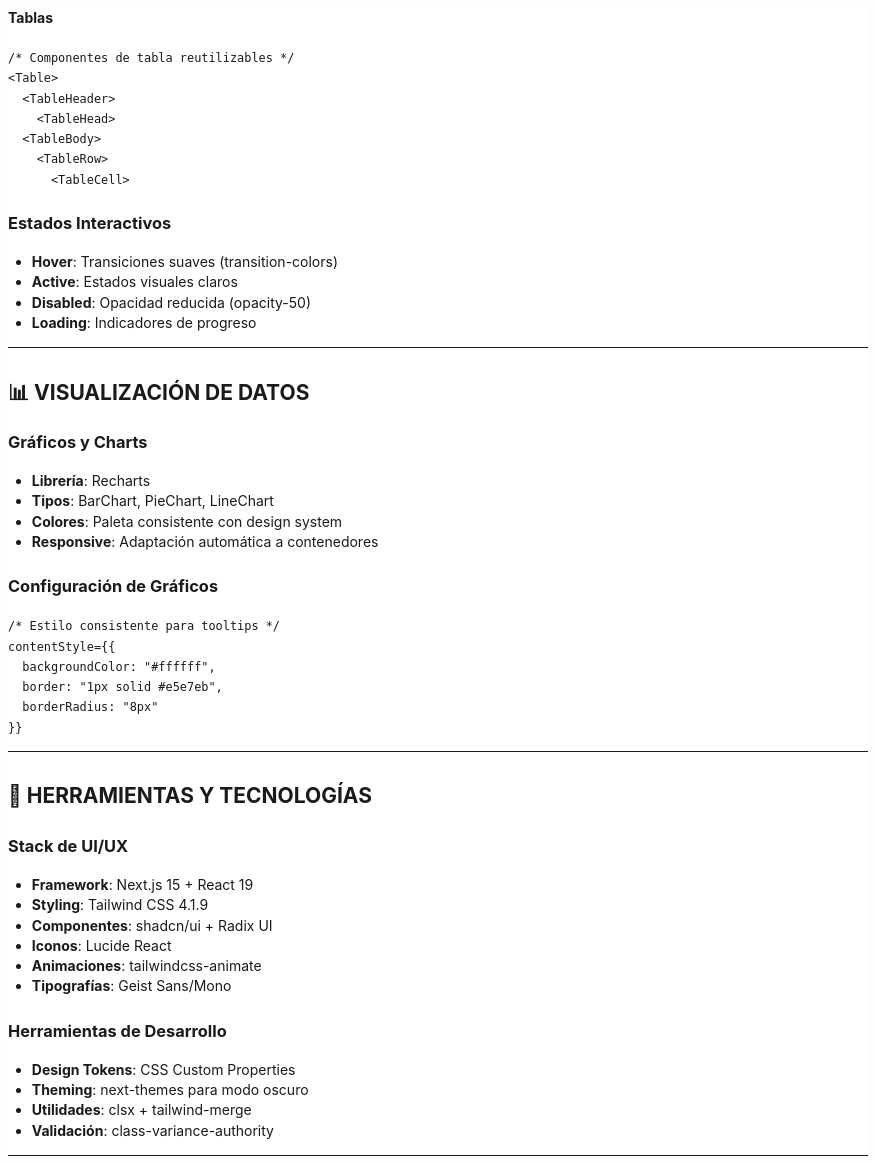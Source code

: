 #### **Tablas**
```tsx
/* Componentes de tabla reutilizables */
<Table>
  <TableHeader>
    <TableHead>
  <TableBody>
    <TableRow>
      <TableCell>
```

### **Estados Interactivos**
- **Hover**: Transiciones suaves (transition-colors)
- **Active**: Estados visuales claros
- **Disabled**: Opacidad reducida (opacity-50)
- **Loading**: Indicadores de progreso

---

## 📊 VISUALIZACIÓN DE DATOS

### **Gráficos y Charts**
- **Librería**: Recharts
- **Tipos**: BarChart, PieChart, LineChart
- **Colores**: Paleta consistente con design system
- **Responsive**: Adaptación automática a contenedores

### **Configuración de Gráficos**
```tsx
/* Estilo consistente para tooltips */
contentStyle={{ 
  backgroundColor: "#ffffff", 
  border: "1px solid #e5e7eb", 
  borderRadius: "8px" 
}}
```

---

## 🔧 HERRAMIENTAS Y TECNOLOGÍAS

### **Stack de UI/UX**
- **Framework**: Next.js 15 + React 19
- **Styling**: Tailwind CSS 4.1.9
- **Componentes**: shadcn/ui + Radix UI
- **Iconos**: Lucide React
- **Animaciones**: tailwindcss-animate
- **Tipografías**: Geist Sans/Mono

### **Herramientas de Desarrollo**
- **Design Tokens**: CSS Custom Properties
- **Theming**: next-themes para modo oscuro
- **Utilidades**: clsx + tailwind-merge
- **Validación**: class-variance-authority

---